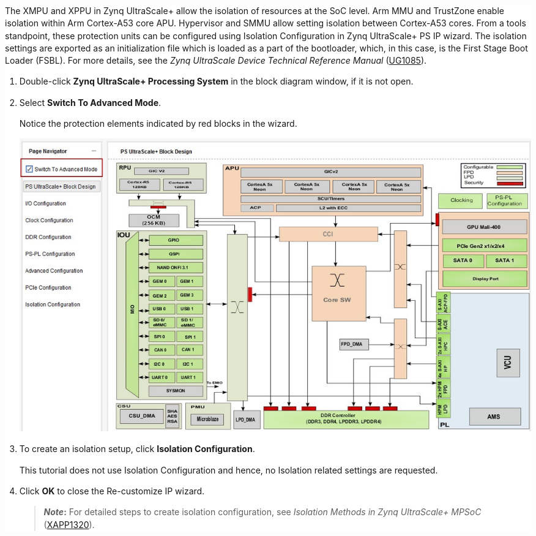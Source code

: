  The XMPU and XPPU in Zynq UltraScale+ allow the isolation of resources
 at the SoC level. Arm MMU and TrustZone enable isolation within Arm
 Cortex-A53 core APU. Hypervisor and SMMU allow setting isolation
 between Cortex-A53 cores. From a tools standpoint, these protection
 units can be configured using Isolation Configuration in Zynq
 UltraScale+ PS IP wizard. The isolation settings are exported as an
 initialization file which is loaded as a part of the bootloader,
 which, in this case, is the First Stage Boot Loader (FSBL). For more
 details, see the *Zynq UltraScale Device Technical Reference Manual*
 ([UG1085](https://www.xilinx.com/cgi-bin/docs/ndoc?t=user_guides%3Bd%3Dug1085-zynq-ultrascale-trm.pdf)).

1. Double-click **Zynq UltraScale+ Processing System** in the block
     diagram window, if it is not open.

2. Select **Switch To Advanced Mode**.

    Notice the protection elements indicated by red blocks in the wizard.

    ![](./media/image16.jpeg)

3. To create an isolation setup, click **Isolation Configuration**.

    This tutorial does not use Isolation Configuration and hence, no
    Isolation related settings are requested.

4. Click **OK** to close the Re-customize IP wizard.

    >***Note*:** For detailed steps to create isolation configuration, see
    *Isolation Methods in Zynq UltraScale+ MPSoC*
    ([XAPP1320](https://www.xilinx.com/support/documentation/application_notes/xapp1320-isolation-methods.pdf)).
